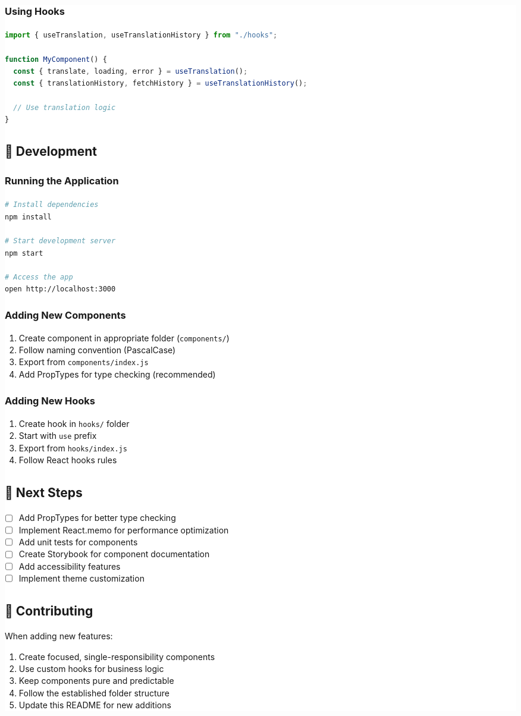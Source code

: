 ### Using Hooks

```jsx
import { useTranslation, useTranslationHistory } from "./hooks";

function MyComponent() {
  const { translate, loading, error } = useTranslation();
  const { translationHistory, fetchHistory } = useTranslationHistory();

  // Use translation logic
}
```

## 🔧 Development

### Running the Application

```bash
# Install dependencies
npm install

# Start development server
npm start

# Access the app
open http://localhost:3000
```

### Adding New Components

1. Create component in appropriate folder (`components/`)
2. Follow naming convention (PascalCase)
3. Export from `components/index.js`
4. Add PropTypes for type checking (recommended)

### Adding New Hooks

1. Create hook in `hooks/` folder
2. Start with `use` prefix
3. Export from `hooks/index.js`
4. Follow React hooks rules

## 📝 Next Steps

- [ ] Add PropTypes for better type checking
- [ ] Implement React.memo for performance optimization
- [ ] Add unit tests for components
- [ ] Create Storybook for component documentation
- [ ] Add accessibility features
- [ ] Implement theme customization

## 🤝 Contributing

When adding new features:

1. Create focused, single-responsibility components
2. Use custom hooks for business logic
3. Keep components pure and predictable
4. Follow the established folder structure
5. Update this README for new additions
